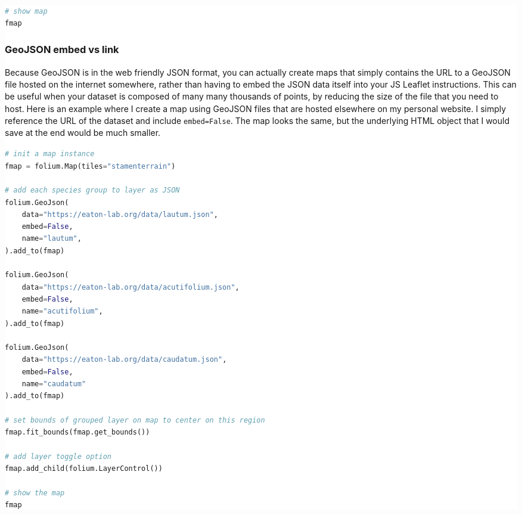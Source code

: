 ```python
# show map
fmap
```


<div>
<iframe
  style="display: block; margin: auto; width:100%; height:400px; margin-top:2%;"
  src="./images/folium-3.html">
</iframe>
</div>


### GeoJSON embed vs link
Because GeoJSON is in the web friendly JSON format, you can actually create
maps that simply contains the URL to a GeoJSON file hosted on the internet
somewhere, rather than having to embed the JSON data itself into your JS 
Leaflet instructions. This can be useful when your dataset is composed of 
many many thousands of points, by reducing the size of the file that you 
need to host. Here is an example where I create a map using GeoJSON files
that are hosted elsewhere on my personal website. I simply reference the URL
of the dataset and include `embed=False`. The map looks the same, but the 
underlying HTML object that I would save at the end would be much smaller.

```python
# init a map instance
fmap = folium.Map(tiles="stamenterrain")

# add each species group to layer as JSON
folium.GeoJson(
    data="https://eaton-lab.org/data/lautum.json",
    embed=False,
    name="lautum",
).add_to(fmap)

folium.GeoJson(
    data="https://eaton-lab.org/data/acutifolium.json",
    embed=False,
    name="acutifolium",
).add_to(fmap)

folium.GeoJson(
    data="https://eaton-lab.org/data/caudatum.json",
    embed=False,
    name="caudatum"
).add_to(fmap)

# set bounds of grouped layer on map to center on this region
fmap.fit_bounds(fmap.get_bounds())

# add layer toggle option
fmap.add_child(folium.LayerControl())

# show the map
fmap
```
